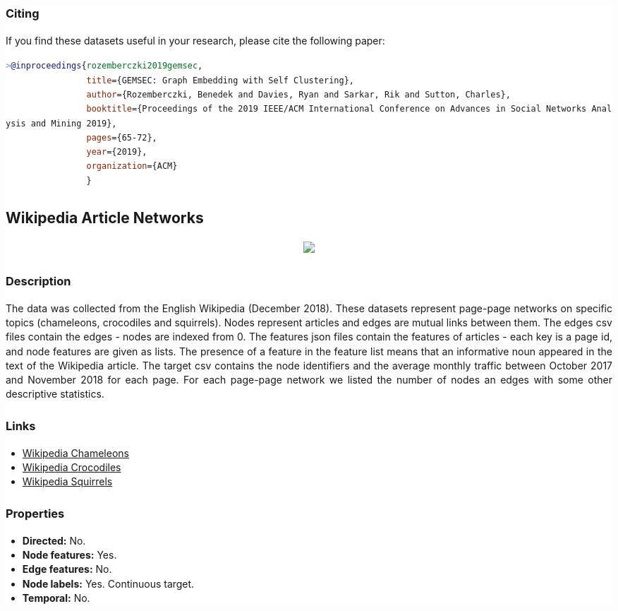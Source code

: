 ### Citing

If you find these datasets useful in your research, please cite the following paper:

```bibtex
>@inproceedings{rozemberczki2019gemsec,    
                title={GEMSEC: Graph Embedding with Self Clustering},    
                author={Rozemberczki, Benedek and Davies, Ryan and Sarkar, Rik and Sutton, Charles},    
                booktitle={Proceedings of the 2019 IEEE/ACM International Conference on Advances in Social Networks Analysis and Mining 2019},    
                pages={65-72},    
                year={2019},    
                organization={ACM}    
                }
```
       
## Wikipedia Article Networks
<p align="center">
  <img width="400" src="/images/wikipedia-logo.jpg">
</p>

### Description
<p align="justify">
The data was collected from the English Wikipedia (December 2018). These datasets represent page-page networks on specific topics (chameleons, crocodiles and squirrels). Nodes represent articles and edges are mutual links between them. The edges csv files contain the edges - nodes are indexed from 0. The features json files contain the features of articles - each key is a page id, and node features are given as lists. The presence of a feature in the feature list means that an informative noun appeared in the text of the Wikipedia article. The target csv contains the node identifiers and the average monthly traffic between October 2017 and November 2018 for each page.  For each page-page network we listed the number of nodes an edges with some other descriptive statistics.
</p>

### Links

- [Wikipedia Chameleons](https://github.com/benedekrozemberczki/datasets/tree/master/wikipedia/chameleon/)
- [Wikipedia Crocodiles](https://github.com/benedekrozemberczki/datasets/tree/master/wikipedia/crocodile/)
- [Wikipedia Squirrels](https://github.com/benedekrozemberczki/datasets/tree/master/wikipedia/squirrel/)

### Properties

- **Directed:** No.
- **Node features:** Yes.
- **Edge features:** No.
- **Node labels:** Yes. Continuous target.
- **Temporal:** No.
